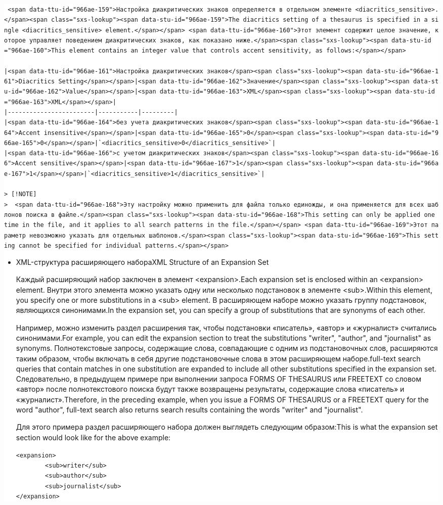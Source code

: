      <span data-ttu-id="966ae-159">Настройка диакритических знаков определяется в отдельном элементе <diacritics_sensitive>.</span><span class="sxs-lookup"><span data-stu-id="966ae-159">The diacritics setting of a thesaurus is specified in a single <diacritics_sensitive> element.</span></span> <span data-ttu-id="966ae-160">Этот элемент содержит целое значение, которое управляет поведением диакритических знаков, как показано ниже.</span><span class="sxs-lookup"><span data-stu-id="966ae-160">This element contains an integer value that controls accent sensitivity, as follows:</span></span>  
  
    |<span data-ttu-id="966ae-161">Настройка диакритических знаков</span><span class="sxs-lookup"><span data-stu-id="966ae-161">Diacritics Setting</span></span>|<span data-ttu-id="966ae-162">Значение</span><span class="sxs-lookup"><span data-stu-id="966ae-162">Value</span></span>|<span data-ttu-id="966ae-163">XML</span><span class="sxs-lookup"><span data-stu-id="966ae-163">XML</span></span>|  
    |------------------------|-----------|---------|  
    |<span data-ttu-id="966ae-164">без учета диакритических знаков</span><span class="sxs-lookup"><span data-stu-id="966ae-164">Accent insensitive</span></span>|<span data-ttu-id="966ae-165">0</span><span class="sxs-lookup"><span data-stu-id="966ae-165">0</span></span>|`<diacritics_sensitive>0</diacritics_sensitive>`|  
    |<span data-ttu-id="966ae-166">с учетом диакритических знаков</span><span class="sxs-lookup"><span data-stu-id="966ae-166">Accent sensitive</span></span>|<span data-ttu-id="966ae-167">1</span><span class="sxs-lookup"><span data-stu-id="966ae-167">1</span></span>|`<diacritics_sensitive>1</diacritics_sensitive>`|  
  
    > [!NOTE]  
    >  <span data-ttu-id="966ae-168">Эту настройку можно применить для файла только единожды, и она применяется для всех шаблонов поиска в файле.</span><span class="sxs-lookup"><span data-stu-id="966ae-168">This setting can only be applied one time in the file, and it applies to all search patterns in the file.</span></span> <span data-ttu-id="966ae-169">Этот параметр невозможно указать для отдельных шаблонов.</span><span class="sxs-lookup"><span data-stu-id="966ae-169">This setting cannot be specified for individual patterns.</span></span>  
  
-   <span data-ttu-id="966ae-170">XML-структура расширяющего набора</span><span class="sxs-lookup"><span data-stu-id="966ae-170">XML Structure of an Expansion Set</span></span>  
  
     <span data-ttu-id="966ae-171">Каждый расширяющий набор заключен в элемент \<expansion>.</span><span class="sxs-lookup"><span data-stu-id="966ae-171">Each expansion set is enclosed within an \<expansion> element.</span></span> <span data-ttu-id="966ae-172">Внутри этого элемента можно указать одну или несколько подстановок в элементе \<sub>.</span><span class="sxs-lookup"><span data-stu-id="966ae-172">Within this element, you specify one or more substitutions in a \<sub> element.</span></span> <span data-ttu-id="966ae-173">В расширяющем наборе можно указать группу подстановок, являющихся синонимами.</span><span class="sxs-lookup"><span data-stu-id="966ae-173">In the expansion set, you can specify a group of substitutions that are synonyms of each other.</span></span>  
  
     <span data-ttu-id="966ae-174">Например, можно изменить раздел расширения так, чтобы подстановки «писатель», «автор» и «журналист» считались синонимами.</span><span class="sxs-lookup"><span data-stu-id="966ae-174">For example, you can edit the expansion section to treat the substitutions "writer", "author", and "journalist" as synonyms.</span></span> <span data-ttu-id="966ae-175">Полнотекстовые запросы, содержащие слова, совпадающие с одним из подстановочных слов, расширяются таким образом, чтобы включать в себя другие подстановочные слова в этом расширяющем наборе.</span><span class="sxs-lookup"><span data-stu-id="966ae-175">full-text search queries that contain matches in one substitution are expanded to include all other substitutions specified in the expansion set.</span></span> <span data-ttu-id="966ae-176">Следовательно, в предыдущем примере при выполнении запроса FORMS OF THESAURUS или FREETEXT со словом «автор» после полнотекстового поиска будут также возвращены результаты, содержащие слова «писатель» и «журналист».</span><span class="sxs-lookup"><span data-stu-id="966ae-176">Therefore, in the preceding example, when you issue a FORMS OF THESAURUS or a FREETEXT query for the word "author", full-text search also returns search results containing the words "writer" and "journalist".</span></span>  
  
     <span data-ttu-id="966ae-177">Для этого примера раздел расширяющего набора должен выглядеть следующим образом:</span><span class="sxs-lookup"><span data-stu-id="966ae-177">This is what the expansion set section would look like for the above example:</span></span>  
  
    ```  
    <expansion>  
            <sub>writer</sub>  
            <sub>author</sub>  
            <sub>journalist</sub>  
    </expansion>  
    ```  
  